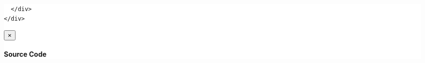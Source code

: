       </div>
    </div>
  </div>
</div>

<div id="source-modal" class="modal fade">
  <div class="modal-dialog modal-lg">
    <div class="modal-content">
      <div class="modal-header">
        <button type="button" class="close" data-dismiss="modal" aria-hidden="true">&times;</button>
        <h4 class="modal-title">Source Code</h4>
      </div>
      <div class="modal-body">
        <pre></pre>
      </div>
    </div>
  </div>
</div>
</div>
<div id="source-modal" class="modal fade" tabindex="-1" aria-labelledby="SourceModal" aria-hidden="true"></div>

<script src="http://ajax.googleapis.com/ajax/libs/jquery/1.10.1/jquery.min.js"></script>
<script src="/dist/js/uw-ui-toolkit.js"></script>
<script type="text/javascript">
$(function(){
  $(".bs-component").append('<button class="source-button btn btn-xs btn-primary" data-toggle="modal" data-target="#source-modal">< ></button>');
  $(".source-button").on('click', function(){
    var html = $(this).parent('.bs-component').html();
    $("#source-modal .modal-body pre")
      .html('')
      .append('<code class="html">' + html.replace(/<button?.+source-button?.+<\/button>/g, "").replace(/&/g, '&amp;').replace(/</g, '&lt;') + '</code>');
  });
});
</script>